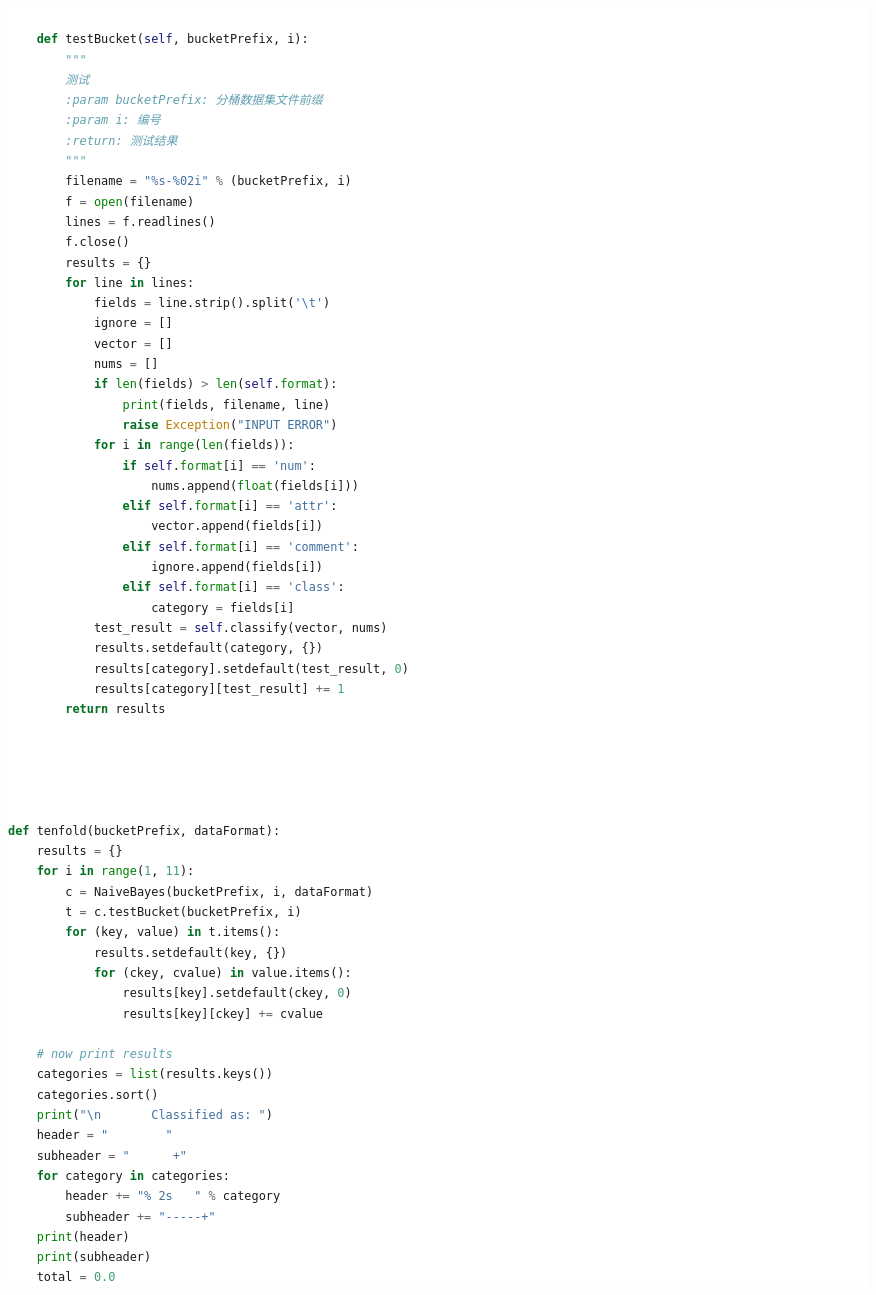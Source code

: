 ```python

	def testBucket(self, bucketPrefix, i):
		"""
		测试
		:param bucketPrefix: 分桶数据集文件前缀
		:param i: 编号
		:return: 测试结果
		"""
		filename = "%s-%02i" % (bucketPrefix, i)
		f = open(filename)
		lines = f.readlines()
		f.close()
		results = {}
		for line in lines:
			fields = line.strip().split('\t')
			ignore = []
			vector = []
			nums = []
			if len(fields) > len(self.format):
				print(fields, filename, line)
				raise Exception("INPUT ERROR")
			for i in range(len(fields)):
				if self.format[i] == 'num':
					nums.append(float(fields[i]))
				elif self.format[i] == 'attr':
					vector.append(fields[i])
				elif self.format[i] == 'comment':
					ignore.append(fields[i])
				elif self.format[i] == 'class':
					category = fields[i]
			test_result = self.classify(vector, nums)
			results.setdefault(category, {})
			results[category].setdefault(test_result, 0)
			results[category][test_result] += 1
		return results





def tenfold(bucketPrefix, dataFormat):
	results = {}
	for i in range(1, 11):
		c = NaiveBayes(bucketPrefix, i, dataFormat)
		t = c.testBucket(bucketPrefix, i)
		for (key, value) in t.items():
			results.setdefault(key, {})
			for (ckey, cvalue) in value.items():
				results[key].setdefault(ckey, 0)
				results[key][ckey] += cvalue

	# now print results
	categories = list(results.keys())
	categories.sort()
	print("\n       Classified as: ")
	header = "        "
	subheader = "      +"
	for category in categories:
		header += "% 2s   " % category
		subheader += "-----+"
	print(header)
	print(subheader)
	total = 0.0
```